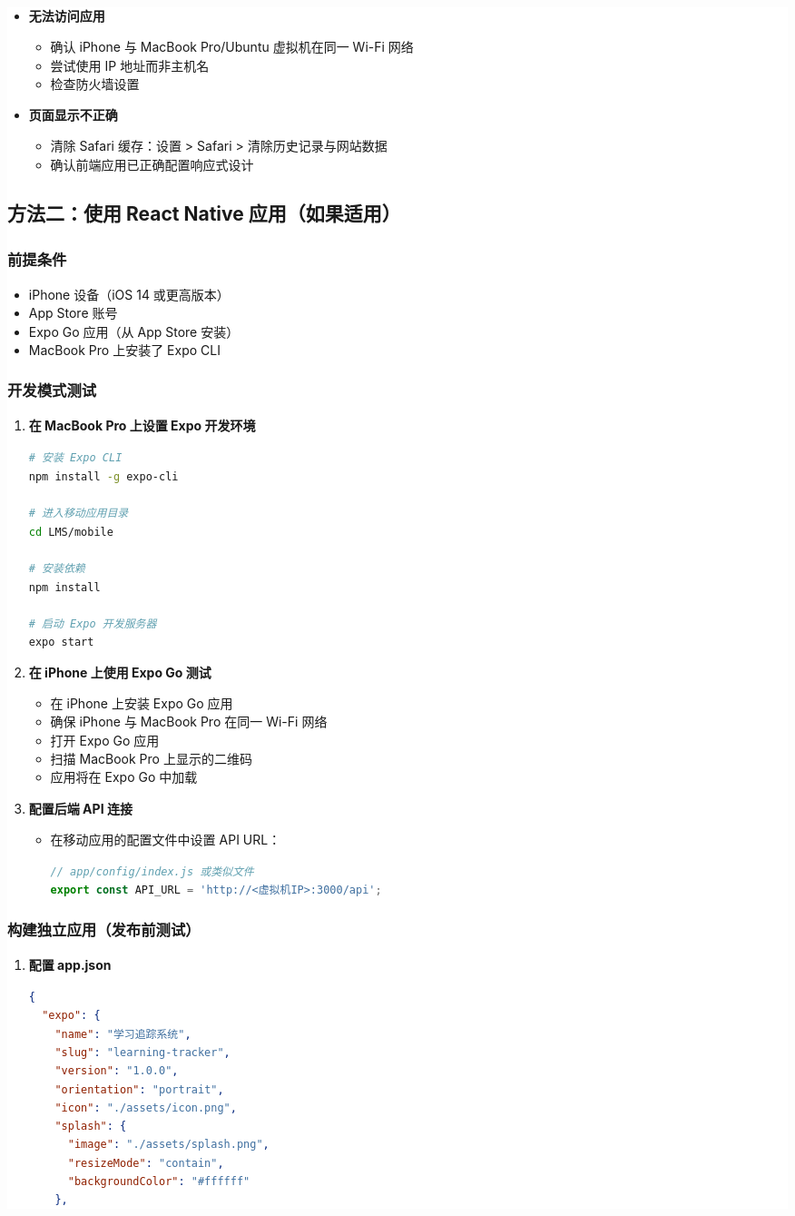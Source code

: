 - **无法访问应用**
  - 确认 iPhone 与 MacBook Pro/Ubuntu 虚拟机在同一 Wi-Fi 网络
  - 尝试使用 IP 地址而非主机名
  - 检查防火墙设置

- **页面显示不正确**
  - 清除 Safari 缓存：设置 > Safari > 清除历史记录与网站数据
  - 确认前端应用已正确配置响应式设计

## 方法二：使用 React Native 应用（如果适用）

### 前提条件

- iPhone 设备（iOS 14 或更高版本）
- App Store 账号
- Expo Go 应用（从 App Store 安装）
- MacBook Pro 上安装了 Expo CLI

### 开发模式测试

1. **在 MacBook Pro 上设置 Expo 开发环境**
   ```bash
   # 安装 Expo CLI
   npm install -g expo-cli
   
   # 进入移动应用目录
   cd LMS/mobile
   
   # 安装依赖
   npm install
   
   # 启动 Expo 开发服务器
   expo start
   ```

2. **在 iPhone 上使用 Expo Go 测试**
   - 在 iPhone 上安装 Expo Go 应用
   - 确保 iPhone 与 MacBook Pro 在同一 Wi-Fi 网络
   - 打开 Expo Go 应用
   - 扫描 MacBook Pro 上显示的二维码
   - 应用将在 Expo Go 中加载

3. **配置后端 API 连接**
   - 在移动应用的配置文件中设置 API URL：
     ```javascript
     // app/config/index.js 或类似文件
     export const API_URL = 'http://<虚拟机IP>:3000/api';
     ```

### 构建独立应用（发布前测试）

1. **配置 app.json**
   ```json
   {
     "expo": {
       "name": "学习追踪系统",
       "slug": "learning-tracker",
       "version": "1.0.0",
       "orientation": "portrait",
       "icon": "./assets/icon.png",
       "splash": {
         "image": "./assets/splash.png",
         "resizeMode": "contain",
         "backgroundColor": "#ffffff"
       },
   ```